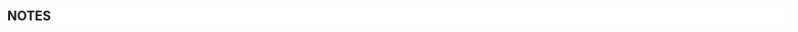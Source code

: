 #### **NOTES**
[^1]:  Justin Zhuang, “[William Lim Siew Wai](https://www.nlb.gov.sg/main/article-detail?cmsuuid=0a2addb8-54d3-4fc5-a3cf-ace2f76fd9bc),” in _Singapore Infopedia_. National Library Board Singapore. Article published 31 March 2016.

[^2]:  Isabel Tan and Valerie Chew, ”[Singapore Conference Hall](https://www.nlb.gov.sg/main/article-detail?cmsuuid=ddb8c199-9cb9-4896-99f1-958960774294),” in _Singapore Infopedia_. National Library Board Singapore. Article published 2011.

[^3]: “William Lim,” Esplanade Offstage, 12 October 2016, https://www.esplanade.com/offstage/arts/william-lim; Zhuang, “[William Lim Siew Wai](https://www.nlb.gov.sg/main/article-detail?cmsuuid=0a2addb8-54d3-4fc5-a3cf-ace2f76fd9bc).”

[^4]:  Esplanade Offstage, “William Lim”; Zhuang, “[William Lim Siew Wai](https://www.nlb.gov.sg/main/article-detail?cmsuuid=0a2addb8-54d3-4fc5-a3cf-ace2f76fd9bc).”

[^5]: S.W. Lim, [_Alternative (Post)modernity: An Asian Perspective_](https://eservice.nlb.gov.sg/item_holding.aspx?bid=11877521) (Singapore: Select Pub, 2003). (From National Library, Singapore, call no. RSING 303.4 LIM); William S.W. Lim, [_Asian Alterity: With Special Reference to Architecture + Urbanism Through the Lens of Cultural Studies_](https://eservice.nlb.gov.sg/item_holding.aspx?bid=12974477) (Singapore: World Scientific, 2008). (From National Library, Singapore, call no. RSING 720.95 LIM); William S.W. Lim, [_Incomplete Urbanism: A Critical Urban Strategy for Emerging Economies_](https://eservice.nlb.gov.sg/item_holding.aspx?bid=14277831) (Singapore: World Scientific, 2012). (From National Library, Singapore, call no. RSING 307.1 LIM); William S.W. Lim, [_Public Space in Urban Asia_](https://eservice.nlb.gov.sg/item_holding.aspx?bid=200186210) (Singapore: World Scientific, 2014). (From National Library, Singapore, call no. RSING 307.76095 LIM); Zhuang, “[William Lim Siew Wai](https://eresources.nlb.gov.sg/infopedia/articles/SIP_2016-04-01_161334.html).” 

[^6]: Chantal Sajan, “The Late William Lim: Pioneer Architect, Arts Patron, Heritage Champion and Social Activist,” *Straits Times*, 4 March 2023, https://www.straitstimes.com/life/home-design/the-late-william-lim-pioneer-architect-arts-patron-heritage-champion-and-social-activist.

[^7]:  Robert Powell, et al., “Inciting Rebellion,” in&nbsp;[_No Limits: Articulating William Lim_](http://eservice.nlb.gov.sg/item_holding_s.aspx?bid=11341333)&nbsp;(Singapore: Select Publishing, 2002), 14–46. (From National Library, Singapore, call no. RSING 720.92 NO)

[^8]: Zhuang, “[William Lim Siew Wai](https://www.nlb.gov.sg/main/article-detail?cmsuuid=0a2addb8-54d3-4fc5-a3cf-ace2f76fd9bc)”; Mok Wei Wei, [_Mok Wei Wei: Works by W Architects_](https://eservice.nlb.gov.sg/item_holding.aspx?bid=204396033), ed. Justin Zhuang (Singapore: Thames &amp; Hudson, 2020), 42. (From National Library, Singapore, call no. RSING 720.95957 MOK)

[^9]: Esplanade Offstage, “William Lim.”

[^10]: “In Memoriam: William Lim Siew Wai, Eminent Architect and Benefactor of NUS Cultural Studies Programme,” NUS Faculty of Arts &amp; Social Sciences, 19 January 2023, https://fass.nus.edu.sg/news/2023/01/19/in-memoriam-william-lim-siew-wai-eminent-architect-and-benefactor-of-nus-cultural-studies-programme/; Zhuang, “[William Lim Siew Wai](https://eresources.nlb.gov.sg/infopedia/articles/SIP_2016-04-01_161334.html).”

[^11]: Zhuang, “[William Lim Siew Wai](https://www.nlb.gov.sg/main/article-detail?cmsuuid=0a2addb8-54d3-4fc5-a3cf-ace2f76fd9bc).”